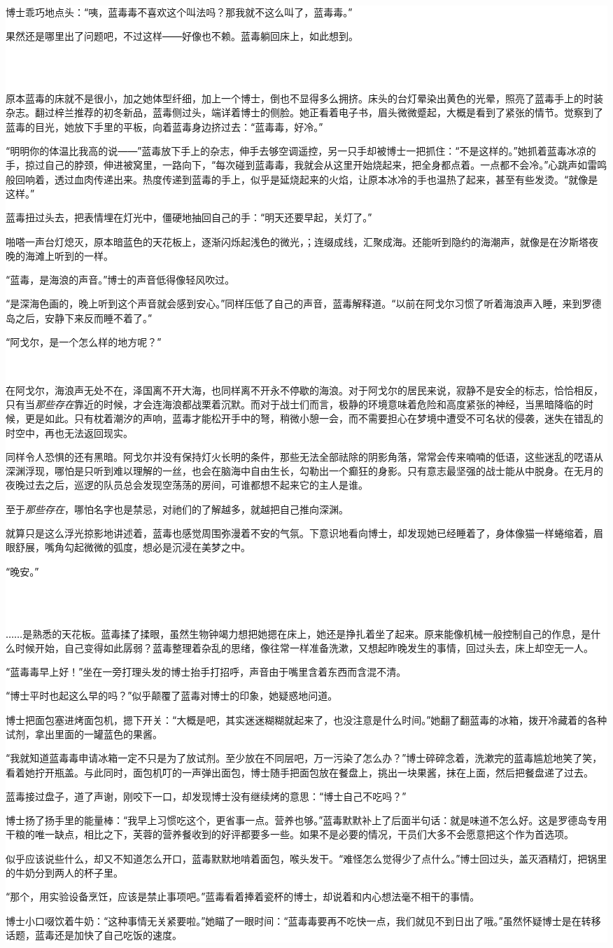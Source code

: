 博士乖巧地点头：“咦，蓝毒毒不喜欢这个叫法吗？那我就不这么叫了，蓝毒毒。”

果然还是哪里出了问题吧，不过这样——好像也不赖。蓝毒躺回床上，如此想到。

 <br />

 <br />

原本蓝毒的床就不是很小，加之她体型纤细，加上一个博士，倒也不显得多么拥挤。床头的台灯晕染出黄色的光晕，照亮了蓝毒手上的时装杂志。翻过梓兰推荐的初冬新品，蓝毒侧过头，端详着博士的侧脸。她正看着电子书，眉头微微蹙起，大概是看到了紧张的情节。觉察到了蓝毒的目光，她放下手里的平板，向着蓝毒身边挤过去：“蓝毒毒，好冷。”

“明明你的体温比我高的说——”蓝毒放下手上的杂志，伸手去够空调遥控，另一只手却被博士一把抓住：“不是这样的。”她抓着蓝毒冰凉的手，掠过自己的脖颈，伸进被窝里，一路向下，“每次碰到蓝毒毒，我就会从这里开始烧起来，把全身都点着。一点都不会冷。”心跳声如雷鸣般回响着，透过血肉传递出来。热度传递到蓝毒的手上，似乎是延烧起来的火焰，让原本冰冷的手也温热了起来，甚至有些发烫。“就像是这样。”

蓝毒扭过头去，把表情埋在灯光中，僵硬地抽回自己的手：“明天还要早起，关灯了。”

啪嗒一声台灯熄灭，原本暗蓝色的天花板上，逐渐闪烁起浅色的微光，；连缀成线，汇聚成海。还能听到隐约的海潮声，就像是在汐斯塔夜晚的海滩上听到的一样。

“蓝毒，是海浪的声音。”博士的声音低得像轻风吹过。

“是深海色画的，晚上听到这个声音就会感到安心。”同样压低了自己的声音，蓝毒解释道。“以前在阿戈尔习惯了听着海浪声入睡，来到罗德岛之后，安静下来反而睡不着了。”

“阿戈尔，是一个怎么样的地方呢？”

 <br />

在阿戈尔，海浪声无处不在，泽国离不开大海，也同样离不开永不停歇的海浪。对于阿戈尔的居民来说，寂静不是安全的标志，恰恰相反，只有当*那些存在*靠近的时候，才会连海浪都战栗着沉默。而对于战士们而言，极静的环境意味着危险和高度紧张的神经，当黑暗降临的时候，更是如此。只有枕着潮汐的声响，蓝毒才能松开手中的弩，稍微小憩一会，而不需要担心在梦境中遭受不可名状的侵袭，迷失在错乱的时空中，再也无法返回现实。

同样令人恐惧的还有黑暗。阿戈尔并没有保持灯火长明的条件，那些无法全部祛除的阴影角落，常常会传来喃喃的低语，这些迷乱的呓语从深渊浮现，哪怕是只听到难以理解的一丝，也会在脑海中自由生长，勾勒出一个癫狂的身影。只有意志最坚强的战士能从中脱身。在无月的夜晚过去之后，巡逻的队员总会发现空荡荡的房间，可谁都想不起来它的主人是谁。

至于*那些存在*，哪怕名字也是禁忌，对祂们的了解越多，就越把自己推向深渊。

就算只是这么浮光掠影地讲述着，蓝毒也感觉周围弥漫着不安的气氛。下意识地看向博士，却发现她已经睡着了，身体像猫一样蜷缩着，眉眼舒展，嘴角勾起微微的弧度，想必是沉浸在美梦之中。

“晚安。”

 <br />

 <br />

……是熟悉的天花板。蓝毒揉了揉眼，虽然生物钟竭力想把她摁在床上，她还是挣扎着坐了起来。原来能像机械一般控制自己的作息，是什么时候开始，自己变得如此孱弱？蓝毒整理着杂乱的思绪，像往常一样准备洗漱，又想起昨晚发生的事情，回过头去，床上却空无一人。

“蓝毒毒早上好！”坐在一旁打理头发的博士抬手打招呼，声音由于嘴里含着东西而含混不清。

“博士平时也起这么早的吗？”似乎颠覆了蓝毒对博士的印象，她疑惑地问道。

博士把面包塞进烤面包机，摁下开关：“大概是吧，其实迷迷糊糊就起来了，也没注意是什么时间。”她翻了翻蓝毒的冰箱，拨开冷藏着的各种试剂，拿出里面的一罐蓝色的果酱。

“我就知道蓝毒毒申请冰箱一定不只是为了放试剂。至少放在不同层吧，万一污染了怎么办？”博士碎碎念着，洗漱完的蓝毒尴尬地笑了笑，看着她拧开瓶盖。与此同时，面包机叮的一声弹出面包，博士随手把面包放在餐盘上，挑出一块果酱，抹在上面，然后把餐盘递了过去。

蓝毒接过盘子，道了声谢，刚咬下一口，却发现博士没有继续烤的意思：“博士自己不吃吗？”

博士扬了扬手里的能量棒：“我早上习惯吃这个，更省事一点。营养也够。”蓝毒默默补上了后面半句话：就是味道不怎么好。这是罗德岛专用干粮的唯一缺点，相比之下，芙蓉的营养餐收到的好评都要多一些。如果不是必要的情况，干员们大多不会愿意把这个作为首选项。

似乎应该说些什么，却又不知道怎么开口，蓝毒默默地啃着面包，喉头发干。“难怪怎么觉得少了点什么。”博士回过头，盖灭酒精灯，把锅里的牛奶分到两人的杯子里。

“那个，用实验设备烹饪，应该是禁止事项吧。”蓝毒看着捧着瓷杯的博士，却说着和内心想法毫不相干的事情。

博士小口啜饮着牛奶：“这种事情无关紧要啦。”她瞄了一眼时间：“蓝毒毒要再不吃快一点，我们就见不到日出了哦。”虽然怀疑博士是在转移话题，蓝毒还是加快了自己吃饭的速度。
